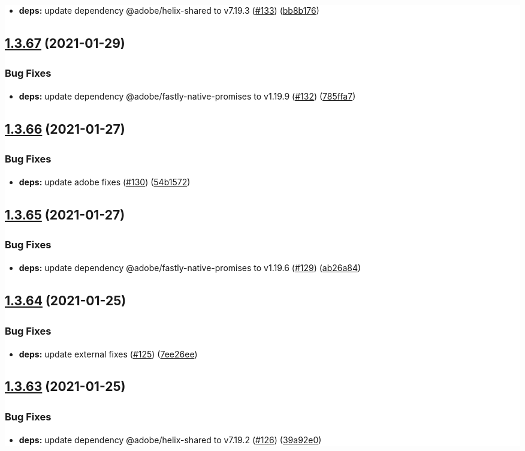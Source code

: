 * **deps:** update dependency @adobe/helix-shared to v7.19.3 ([#133](https://github.com/adobe/helix-cache-flush/issues/133)) ([bb8b176](https://github.com/adobe/helix-cache-flush/commit/bb8b176d96de9620022a4e7683ef70cf0dec632d))

## [1.3.67](https://github.com/adobe/helix-cache-flush/compare/v1.3.66...v1.3.67) (2021-01-29)


### Bug Fixes

* **deps:** update dependency @adobe/fastly-native-promises to v1.19.9 ([#132](https://github.com/adobe/helix-cache-flush/issues/132)) ([785ffa7](https://github.com/adobe/helix-cache-flush/commit/785ffa7c313c3e1885c21e44bc7b0b77eda9e3d9))

## [1.3.66](https://github.com/adobe/helix-cache-flush/compare/v1.3.65...v1.3.66) (2021-01-27)


### Bug Fixes

* **deps:** update adobe fixes ([#130](https://github.com/adobe/helix-cache-flush/issues/130)) ([54b1572](https://github.com/adobe/helix-cache-flush/commit/54b1572aa96b1a940fbf863ed9e91a8a991b5673))

## [1.3.65](https://github.com/adobe/helix-cache-flush/compare/v1.3.64...v1.3.65) (2021-01-27)


### Bug Fixes

* **deps:** update dependency @adobe/fastly-native-promises to v1.19.6 ([#129](https://github.com/adobe/helix-cache-flush/issues/129)) ([ab26a84](https://github.com/adobe/helix-cache-flush/commit/ab26a843990b7eb07cf3e874a6c0befc88ceda64))

## [1.3.64](https://github.com/adobe/helix-cache-flush/compare/v1.3.63...v1.3.64) (2021-01-25)


### Bug Fixes

* **deps:** update external fixes ([#125](https://github.com/adobe/helix-cache-flush/issues/125)) ([7ee26ee](https://github.com/adobe/helix-cache-flush/commit/7ee26eea5c2a90b8e567ffb0138809935c5acbc0))

## [1.3.63](https://github.com/adobe/helix-cache-flush/compare/v1.3.62...v1.3.63) (2021-01-25)


### Bug Fixes

* **deps:** update dependency @adobe/helix-shared to v7.19.2 ([#126](https://github.com/adobe/helix-cache-flush/issues/126)) ([39a92e0](https://github.com/adobe/helix-cache-flush/commit/39a92e0062ca2697765cf2b41e2aa89757a50fc2))

